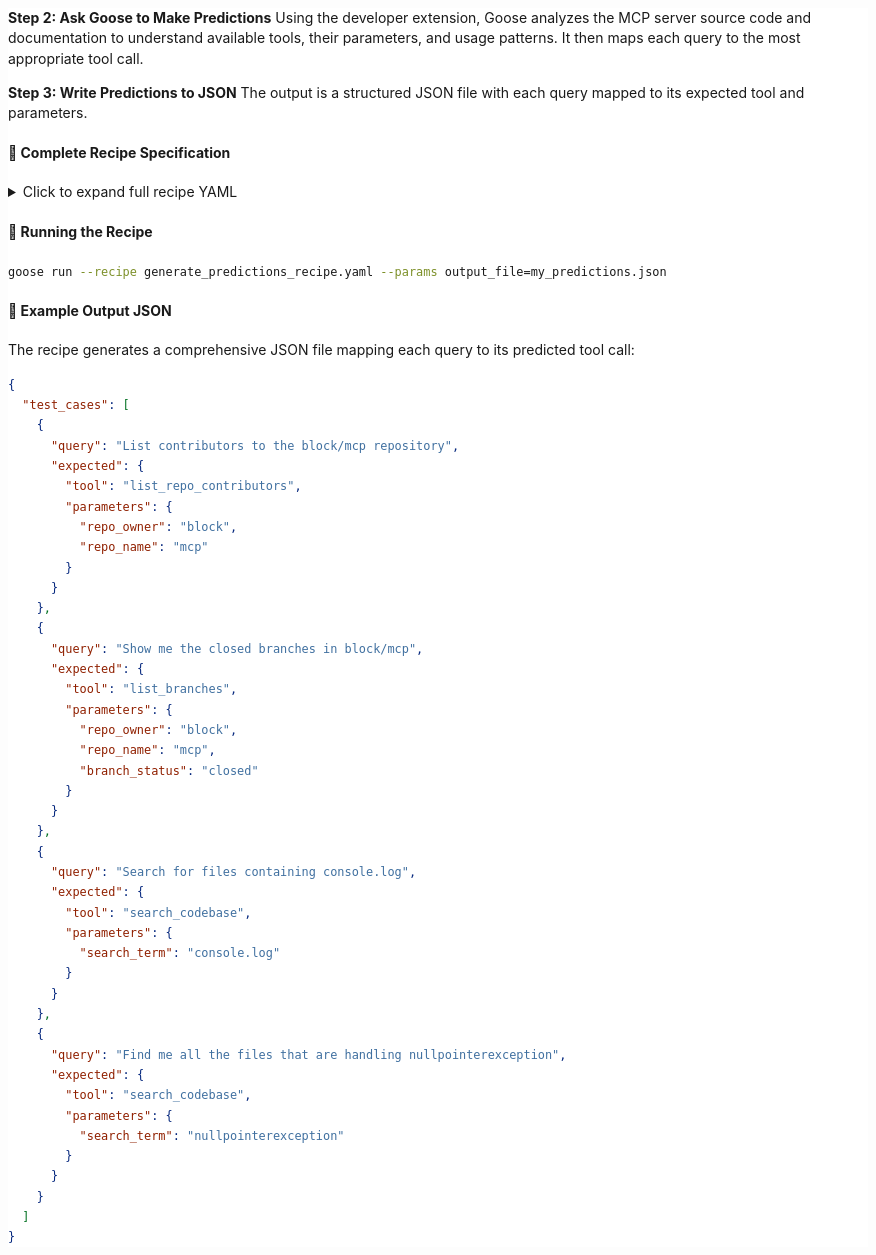 **Step 2: Ask Goose to Make Predictions**
Using the developer extension, Goose analyzes the MCP server source code and documentation to understand available tools, their parameters, and usage patterns. It then maps each query to the most appropriate tool call.

**Step 3: Write Predictions to JSON**
The output is a structured JSON file with each query mapped to its expected tool and parameters.

#### 🔧 Complete Recipe Specification

<details><summary>Click to expand full recipe YAML</summary></details>

#### 🚀 Running the Recipe

```bash
goose run --recipe generate_predictions_recipe.yaml --params output_file=my_predictions.json
```

#### 🧪 Example Output JSON

The recipe generates a comprehensive JSON file mapping each query to its predicted tool call:

```json
{
  "test_cases": [
    {
      "query": "List contributors to the block/mcp repository",
      "expected": {
        "tool": "list_repo_contributors",
        "parameters": {
          "repo_owner": "block",
          "repo_name": "mcp"
        }
      }
    },
    {
      "query": "Show me the closed branches in block/mcp",
      "expected": {
        "tool": "list_branches",
        "parameters": {
          "repo_owner": "block",
          "repo_name": "mcp",
          "branch_status": "closed"
        }
      }
    },
    {
      "query": "Search for files containing console.log",
      "expected": {
        "tool": "search_codebase",
        "parameters": {
          "search_term": "console.log"
        }
      }
    },
    {
      "query": "Find me all the files that are handling nullpointerexception",
      "expected": {
        "tool": "search_codebase",
        "parameters": {
          "search_term": "nullpointerexception"
        }
      }
    }
  ]
}
```